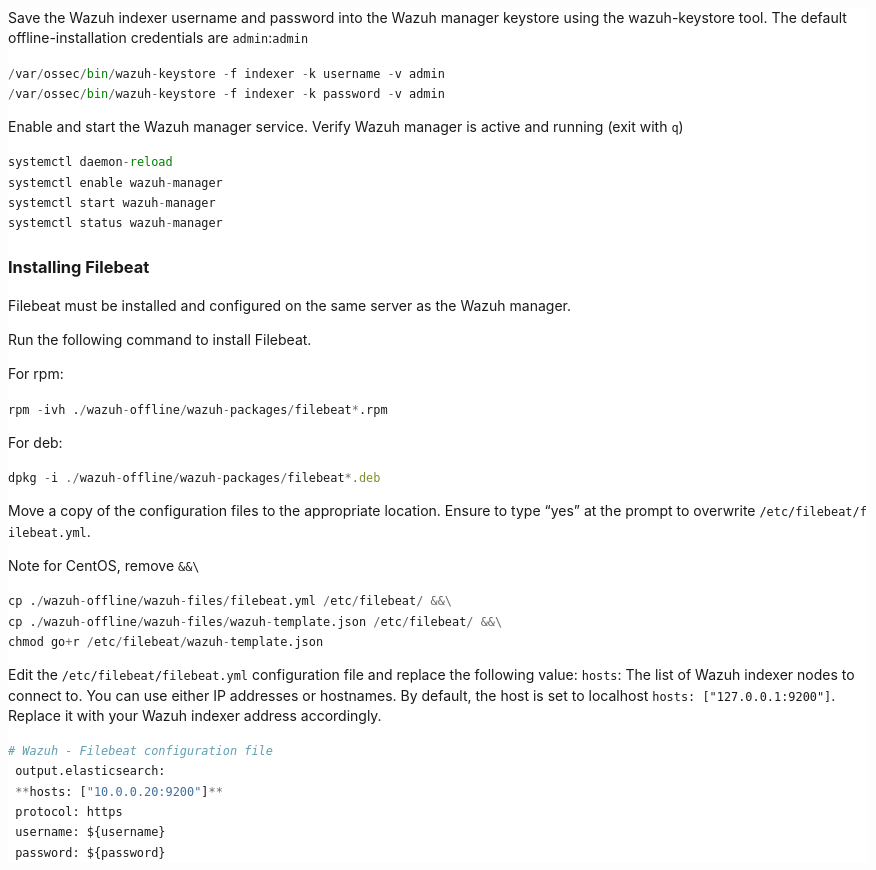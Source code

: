 Save the Wazuh indexer username and password into the Wazuh manager keystore using the wazuh-keystore tool. The default offline-installation credentials are `admin`:`admin`

```python
/var/ossec/bin/wazuh-keystore -f indexer -k username -v admin
/var/ossec/bin/wazuh-keystore -f indexer -k password -v admin
```

Enable and start the Wazuh manager service. Verify Wazuh manager is active and running (exit with `q`)

```python
systemctl daemon-reload
systemctl enable wazuh-manager
systemctl start wazuh-manager
systemctl status wazuh-manager
```

### **Installing Filebeat**

Filebeat must be installed and configured on the same server as the Wazuh manager.

Run the following command to install Filebeat.

For rpm:

```python
rpm -ivh ./wazuh-offline/wazuh-packages/filebeat*.rpm
```

For deb:

```jsx
dpkg -i ./wazuh-offline/wazuh-packages/filebeat*.deb
```

Move a copy of the configuration files to the appropriate location. Ensure to type “yes” at the prompt to overwrite `/etc/filebeat/filebeat.yml`.

Note for CentOS, remove `&&\`

```python
cp ./wazuh-offline/wazuh-files/filebeat.yml /etc/filebeat/ &&\
cp ./wazuh-offline/wazuh-files/wazuh-template.json /etc/filebeat/ &&\
chmod go+r /etc/filebeat/wazuh-template.json
```

Edit the `/etc/filebeat/filebeat.yml` configuration file and replace the following value:
`hosts`: The list of Wazuh indexer nodes to connect to. You can use either IP addresses or hostnames. By default, the host is set to localhost `hosts: ["127.0.0.1:9200"]`. Replace it with your Wazuh indexer address accordingly.

```python
# Wazuh - Filebeat configuration file
 output.elasticsearch:
 **hosts: ["10.0.0.20:9200"]**
 protocol: https
 username: ${username}
 password: ${password}
```
